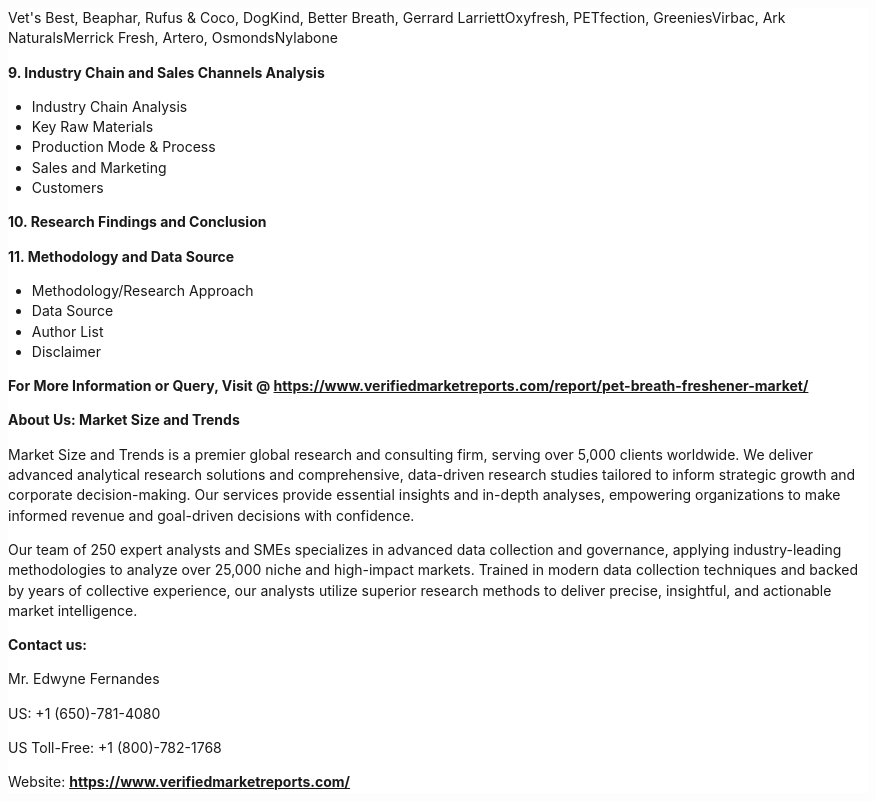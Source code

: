 Vet's Best, Beaphar, Rufus & Coco, DogKind, Better Breath, Gerrard LarriettOxyfresh, PETfection, GreeniesVirbac, Ark NaturalsMerrick Fresh, Artero, OsmondsNylabone</strong></p><p><strong>9. Industry Chain and Sales Channels Analysis</strong></p><ul><li>Industry Chain Analysis</li><li>Key Raw Materials</li><li>Production Mode &amp; Process</li><li>Sales and Marketing</li><li>Customers</li></ul><p><strong>10. Research Findings and Conclusion</strong></p><p><strong>11. Methodology and Data Source</strong></p><ul><li>Methodology/Research Approach</li><li>Data Source</li><li>Author List</li><li>Disclaimer</li></ul></p><p><strong>For More Information or Query, Visit @ <a href="https://www.verifiedmarketreports.com/report/pet-breath-freshener-market/">https://www.verifiedmarketreports.com/report/pet-breath-freshener-market/</a></strong></p><p><strong>About Us: Market Size and Trends</strong></p><p>Market Size and Trends is a premier global research and consulting firm, serving over 5,000 clients worldwide. We deliver advanced analytical research solutions and comprehensive, data-driven research studies tailored to inform strategic growth and corporate decision-making. Our services provide essential insights and in-depth analyses, empowering organizations to make informed revenue and goal-driven decisions with confidence.</p><p>Our team of 250 expert analysts and SMEs specializes in advanced data collection and governance, applying industry-leading methodologies to analyze over 25,000 niche and high-impact markets. Trained in modern data collection techniques and backed by years of collective experience, our analysts utilize superior research methods to deliver precise, insightful, and actionable market intelligence.</p><p><strong>Contact us:</strong></p><p>Mr. Edwyne Fernandes</p><p>US: +1 (650)-781-4080</p><p>US Toll-Free: +1 (800)-782-1768</p><p>Website: <strong><a href="https://www.verifiedmarketreports.com/">https://www.verifiedmarketreports.com/</a></strong></p>
